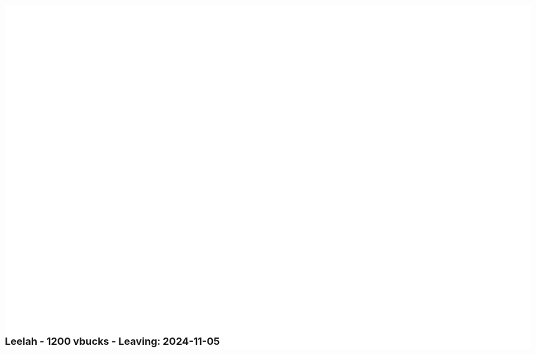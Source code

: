 [![Image of Gun Show](../images/2024-11-5/gun-show.png)](https://www.fortnite.com/item-shop/emotes/gun-show-6e74ad1a?lang=en-US)
### Leelah - 1200 vbucks -  Leaving: 2024-11-05
